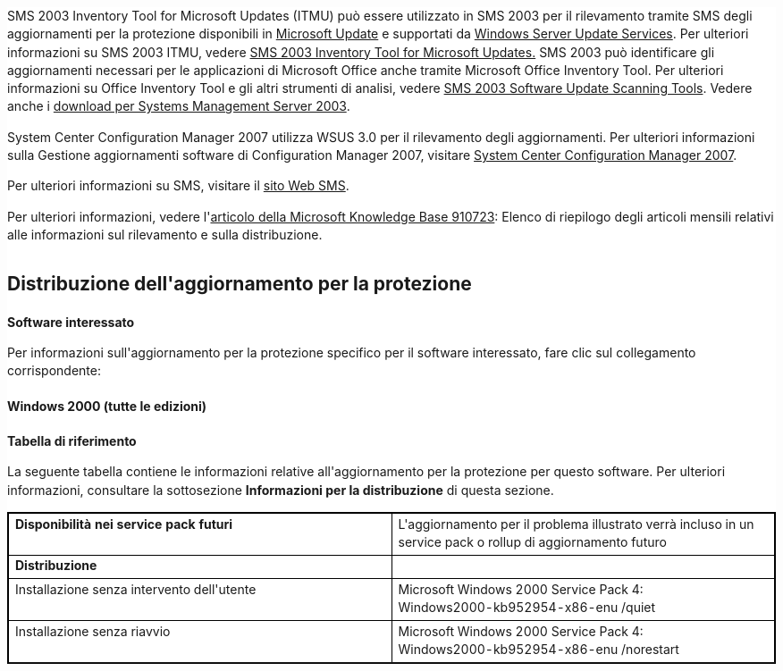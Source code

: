 SMS 2003 Inventory Tool for Microsoft Updates (ITMU) può essere utilizzato in SMS 2003 per il rilevamento tramite SMS degli aggiornamenti per la protezione disponibili in [Microsoft Update](http://update.microsoft.com/microsoftupdate/v6/default.aspx?ln=it-it) e supportati da [Windows Server Update Services](http://technet.microsoft.com/it-it/wsus/bb466208.aspx). Per ulteriori informazioni su SMS 2003 ITMU, vedere [SMS 2003 Inventory Tool for Microsoft Updates.](http://technet.microsoft.com/it-it/sms/bb676783.aspx) SMS 2003 può identificare gli aggiornamenti necessari per le applicazioni di Microsoft Office anche tramite Microsoft Office Inventory Tool. Per ulteriori informazioni su Office Inventory Tool e gli altri strumenti di analisi, vedere [SMS 2003 Software Update Scanning Tools](http://technet.microsoft.com/it-it/sms/bb676786.aspx). Vedere anche i [download per Systems Management Server 2003](http://technet.microsoft.com/it-it/sms/bb676766.aspx).
  
System Center Configuration Manager 2007 utilizza WSUS 3.0 per il rilevamento degli aggiornamenti. Per ulteriori informazioni sulla Gestione aggiornamenti software di Configuration Manager 2007, visitare [System Center Configuration Manager 2007](http://technet.microsoft.com/it-it/library/bb735860.aspx).
  
Per ulteriori informazioni su SMS, visitare il [sito Web SMS](http://www.microsoft.com/italy/server/smserver/default.mspx).
  
Per ulteriori informazioni, vedere l'[articolo della Microsoft Knowledge Base 910723](http://support.microsoft.com/kb/910723/it): Elenco di riepilogo degli articoli mensili relativi alle informazioni sul rilevamento e sulla distribuzione.
  
Distribuzione dell'aggiornamento per la protezione  
--------------------------------------------------
  
<span></span>
**Software interessato**
  
Per informazioni sull'aggiornamento per la protezione specifico per il software interessato, fare clic sul collegamento corrispondente:
  
#### Windows 2000 (tutte le edizioni)
  
**Tabella di riferimento**
  
La seguente tabella contiene le informazioni relative all'aggiornamento per la protezione per questo software. Per ulteriori informazioni, consultare la sottosezione **Informazioni per la distribuzione** di questa sezione.

<p> </p>
<table style="border:1px solid black;">
<colgroup>
<col width="50%" />
<col width="50%" />
</colgroup>
<tbody>
<tr class="odd">
<td style="border:1px solid black;"><strong>Disponibilità nei service pack futuri</strong></td>
<td style="border:1px solid black;">L'aggiornamento per il problema illustrato verrà incluso in un service pack o rollup di aggiornamento futuro</td>
</tr>
<tr class="even">
<td style="border:1px solid black;"><strong>Distribuzione</strong></td>
<td style="border:1px solid black;"></td>
</tr>
<tr class="odd">
<td style="border:1px solid black;">Installazione senza intervento dell'utente</td>
<td style="border:1px solid black;">Microsoft Windows 2000 Service Pack 4:<br />
Windows2000-kb952954-x86-enu /quiet</td>
</tr>
<tr class="even">
<td style="border:1px solid black;">Installazione senza riavvio</td>
<td style="border:1px solid black;">Microsoft Windows 2000 Service Pack 4:<br />
Windows2000-kb952954-x86-enu /norestart</td>
</tr>
<tr class="odd">